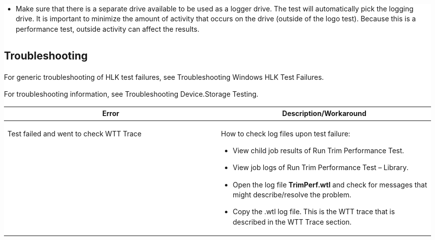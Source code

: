 -   Make sure that there is a separate drive available to be used as a logger drive. The test will automatically pick the logging drive. It is important to minimize the amount of activity that occurs on the drive (outside of the logo test). Because this is a performance test, outside activity can affect the results.



## Troubleshooting



For generic troubleshooting of HLK test failures, see <xref rid="p_hlk.troubleshooting_windows_hlk_test_failures">Troubleshooting Windows HLK Test Failures</b>.



For troubleshooting information, see <xref rid="p_hlk_test.troubleshooting_devicestorage_testing">Troubleshooting Device.Storage Testing</b>.



<table>

<colgroup>

<col width="50%" />

<col width="50%" />

</colgroup>

<thead>

<tr class="header">

<th>Error</th>

<th>Description/Workaround</th>

</tr>

</thead>

<tbody>

<tr class="odd">

<td><p>Test failed and went to check WTT Trace</p></td>

<td><p>How to check log files upon test failure:</p>

<ul>

<li><p>View child job results of Run Trim Performance Test.</p></li>

<li><p>View job logs of Run Trim Performance Test – Library.</p></li>

<li><p>Open the log file <strong>TrimPerf.wtl</strong> and check for messages that might describe/resolve the problem.</p></li>

<li><p>Copy the .wtl log file. This is the WTT trace that is described in the WTT Trace section.</p></li>

</ul></td>
